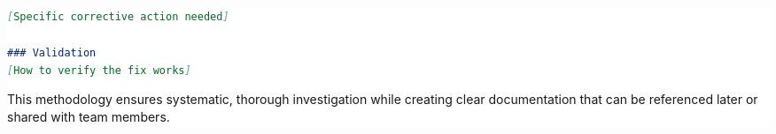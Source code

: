 ```markdown
[Specific corrective action needed]

### Validation
[How to verify the fix works]
```

This methodology ensures systematic, thorough investigation while creating clear documentation that can be referenced later or shared with team members.